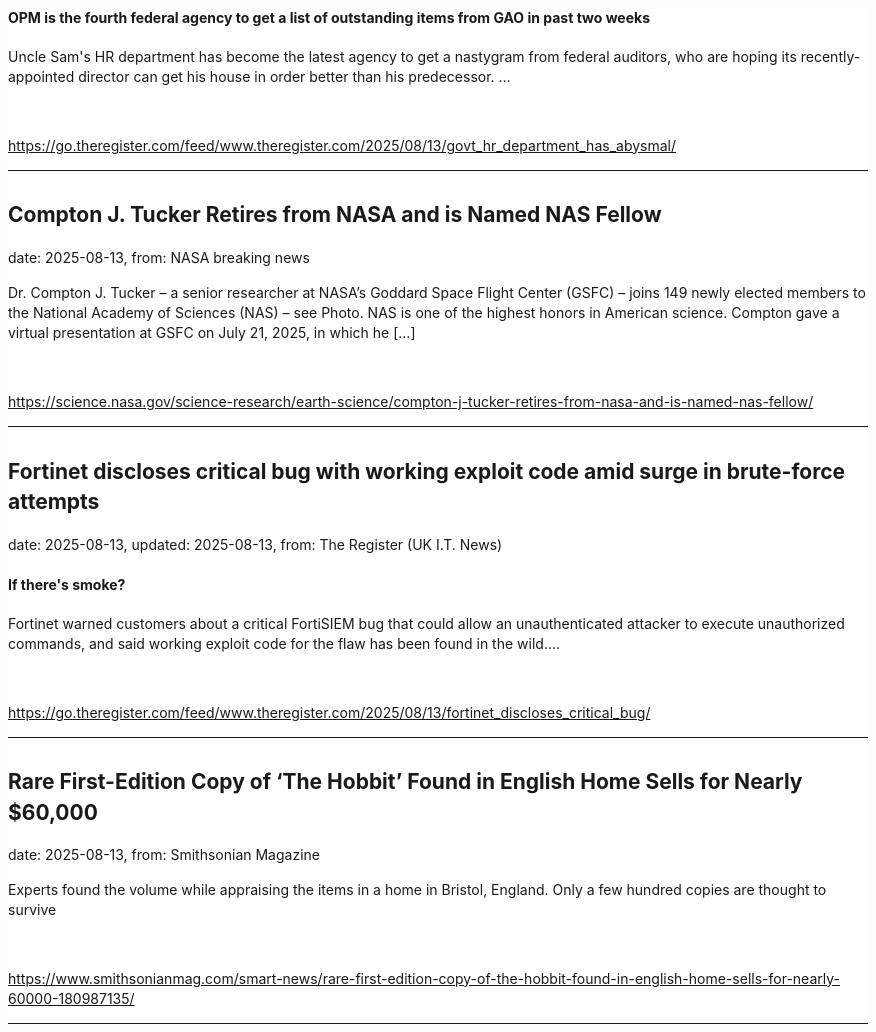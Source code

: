 <h4>OPM is the fourth federal agency to get a list of outstanding items from GAO in past two weeks</h4> <p>Uncle Sam&#39;s HR department has become the latest agency to get a nastygram from federal auditors, who are hoping its recently-appointed director can get his house in order better than his predecessor. …</p> 

<br> 

<https://go.theregister.com/feed/www.theregister.com/2025/08/13/govt_hr_department_has_abysmal/>

---

## Compton J. Tucker Retires from NASA and is Named NAS Fellow

date: 2025-08-13, from: NASA breaking news

Dr. Compton J. Tucker – a senior researcher at NASA’s Goddard Space Flight Center (GSFC) – joins 149 newly elected members to the National Academy of Sciences (NAS) – see Photo. NAS is one of the highest honors in American science. Compton gave a virtual presentation at GSFC on July 21, 2025, in which he […] 

<br> 

<https://science.nasa.gov/science-research/earth-science/compton-j-tucker-retires-from-nasa-and-is-named-nas-fellow/>

---

## Fortinet discloses critical bug with working exploit code amid surge in brute-force attempts

date: 2025-08-13, updated: 2025-08-13, from: The Register (UK I.T. News)

<h4>If there&#39;s smoke?</h4> <p>Fortinet warned customers about a critical FortiSIEM bug that could allow an unauthenticated attacker to execute unauthorized commands, and said working exploit code for the flaw has been found in the wild.…</p> 

<br> 

<https://go.theregister.com/feed/www.theregister.com/2025/08/13/fortinet_discloses_critical_bug/>

---

## Rare First-Edition Copy of ‘The Hobbit’ Found in English Home Sells for Nearly $60,000

date: 2025-08-13, from: Smithsonian Magazine

Experts found the volume while appraising the items in a home in Bristol, England. Only a few hundred copies are thought to survive 

<br> 

<https://www.smithsonianmag.com/smart-news/rare-first-edition-copy-of-the-hobbit-found-in-english-home-sells-for-nearly-60000-180987135/>

---
